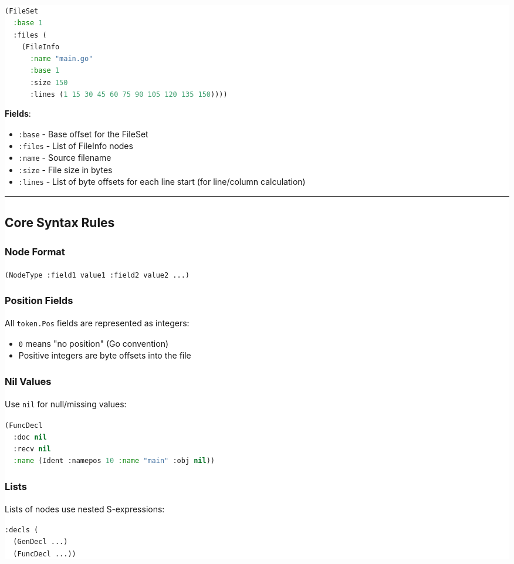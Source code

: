```lisp
(FileSet
  :base 1
  :files (
    (FileInfo
      :name "main.go"
      :base 1
      :size 150
      :lines (1 15 30 45 60 75 90 105 120 135 150))))
```

**Fields**:
- `:base` - Base offset for the FileSet
- `:files` - List of FileInfo nodes
- `:name` - Source filename
- `:size` - File size in bytes
- `:lines` - List of byte offsets for each line start (for line/column calculation)

---

## Core Syntax Rules

### Node Format

```lisp
(NodeType :field1 value1 :field2 value2 ...)
```

### Position Fields

All `token.Pos` fields are represented as integers:
- `0` means "no position" (Go convention)
- Positive integers are byte offsets into the file

### Nil Values

Use `nil` for null/missing values:

```lisp
(FuncDecl
  :doc nil
  :recv nil
  :name (Ident :namepos 10 :name "main" :obj nil))
```

### Lists

Lists of nodes use nested S-expressions:

```lisp
:decls (
  (GenDecl ...)
  (FuncDecl ...))
```
